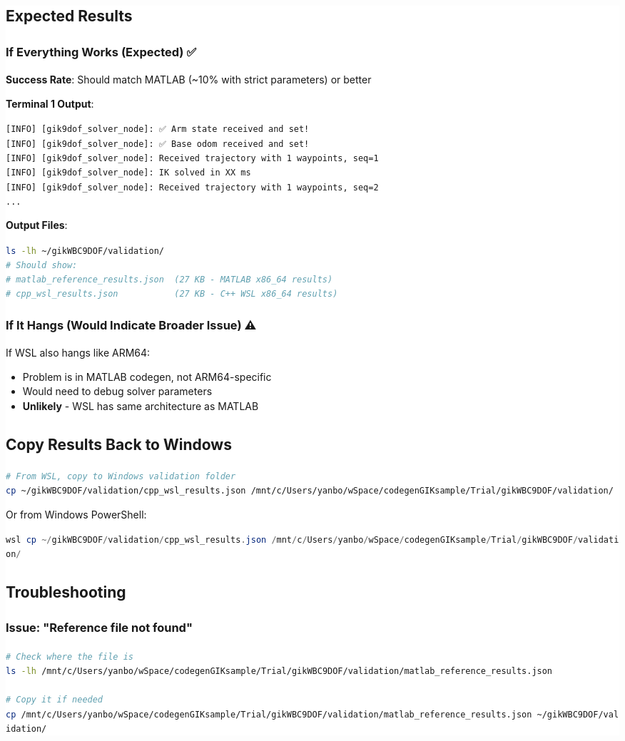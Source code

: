 ## Expected Results

### If Everything Works (Expected) ✅

**Success Rate**: Should match MATLAB (~10% with strict parameters) or better

**Terminal 1 Output**:
```
[INFO] [gik9dof_solver_node]: ✅ Arm state received and set!
[INFO] [gik9dof_solver_node]: ✅ Base odom received and set!
[INFO] [gik9dof_solver_node]: Received trajectory with 1 waypoints, seq=1
[INFO] [gik9dof_solver_node]: IK solved in XX ms
[INFO] [gik9dof_solver_node]: Received trajectory with 1 waypoints, seq=2
...
```

**Output Files**:
```bash
ls -lh ~/gikWBC9DOF/validation/
# Should show:
# matlab_reference_results.json  (27 KB - MATLAB x86_64 results)
# cpp_wsl_results.json           (27 KB - C++ WSL x86_64 results)
```

### If It Hangs (Would Indicate Broader Issue) ⚠️

If WSL also hangs like ARM64:
- Problem is in MATLAB codegen, not ARM64-specific
- Would need to debug solver parameters
- **Unlikely** - WSL has same architecture as MATLAB

## Copy Results Back to Windows

```bash
# From WSL, copy to Windows validation folder
cp ~/gikWBC9DOF/validation/cpp_wsl_results.json /mnt/c/Users/yanbo/wSpace/codegenGIKsample/Trial/gikWBC9DOF/validation/
```

Or from Windows PowerShell:
```powershell
wsl cp ~/gikWBC9DOF/validation/cpp_wsl_results.json /mnt/c/Users/yanbo/wSpace/codegenGIKsample/Trial/gikWBC9DOF/validation/
```

## Troubleshooting

### Issue: "Reference file not found"

```bash
# Check where the file is
ls -lh /mnt/c/Users/yanbo/wSpace/codegenGIKsample/Trial/gikWBC9DOF/validation/matlab_reference_results.json

# Copy it if needed
cp /mnt/c/Users/yanbo/wSpace/codegenGIKsample/Trial/gikWBC9DOF/validation/matlab_reference_results.json ~/gikWBC9DOF/validation/
```
